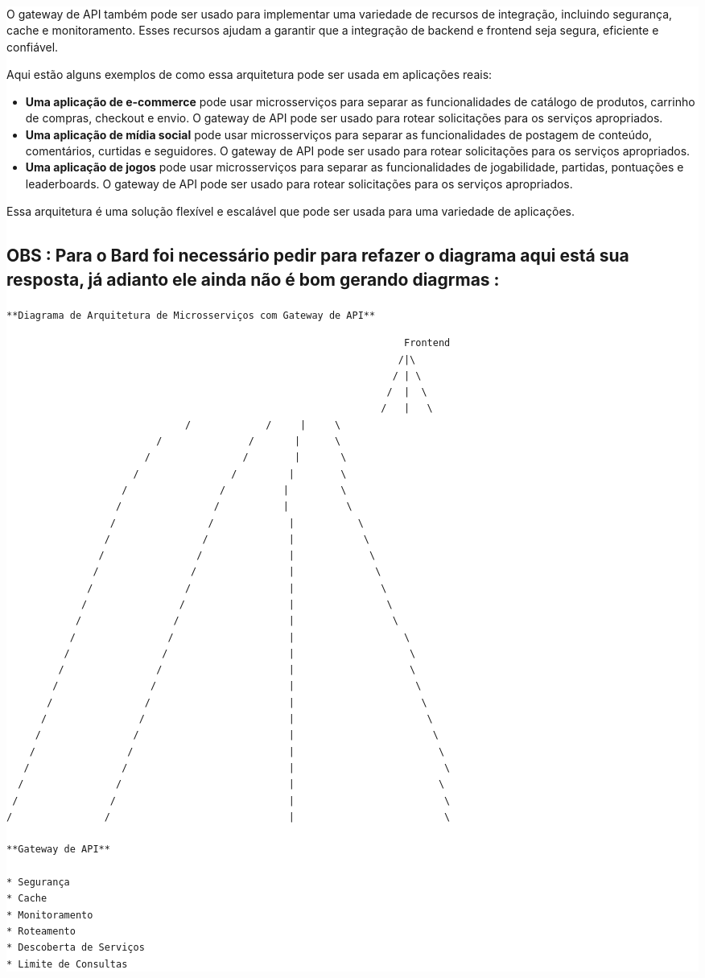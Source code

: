 O gateway de API também pode ser usado para implementar uma variedade de recursos de integração, incluindo segurança, cache e monitoramento. Esses recursos ajudam a garantir que a integração de backend e frontend seja segura, eficiente e confiável.

Aqui estão alguns exemplos de como essa arquitetura pode ser usada em aplicações reais:

* **Uma aplicação de e-commerce** pode usar microsserviços para separar as funcionalidades de catálogo de produtos, carrinho de compras, checkout e envio. O gateway de API pode ser usado para rotear solicitações para os serviços apropriados.
* **Uma aplicação de mídia social** pode usar microsserviços para separar as funcionalidades de postagem de conteúdo, comentários, curtidas e seguidores. O gateway de API pode ser usado para rotear solicitações para os serviços apropriados.
* **Uma aplicação de jogos** pode usar microsserviços para separar as funcionalidades de jogabilidade, partidas, pontuações e leaderboards. O gateway de API pode ser usado para rotear solicitações para os serviços apropriados.

Essa arquitetura é uma solução flexível e escalável que pode ser usada para uma variedade de aplicações.

## OBS : Para o Bard foi necessário pedir para refazer o diagrama aqui está sua resposta, já adianto ele ainda não é bom gerando diagrmas :

    **Diagrama de Arquitetura de Microsserviços com Gateway de API**

```
                                                                     Frontend
                                                                    /|\
                                                                   / | \
                                                                  /  |  \
                                                                 /   |   \
                               /             /     |     \
                          /               /       |      \
                        /                /        |       \
                      /                /         |        \
                    /                /          |         \
                   /                /           |          \
                  /                /             |           \
                 /                /              |            \
                /                /               |             \
               /                /                |              \
              /                /                 |               \
             /                /                  |                \
            /                /                   |                 \
           /                /                    |                   \
          /                /                     |                    \
         /                /                      |                    \
        /                /                       |                     \
       /                /                        |                      \
      /                /                         |                       \
     /                /                          |                        \
    /                /                           |                         \
   /                /                            |                          \
  /                /                             |                         \
 /                /                              |                          \
/                /                               |                          \

**Gateway de API**

* Segurança
* Cache
* Monitoramento
* Roteamento
* Descoberta de Serviços
* Limite de Consultas
```